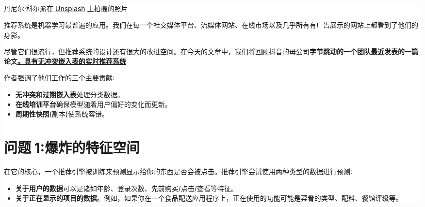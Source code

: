 丹尼尔·科尔派在 [Unsplash](https://unsplash.com?utm_source=medium&utm_medium=referral) 上拍摄的照片

推荐系统是机器学习最普遍的应用。我们在每一个社交媒体平台、流媒体网站、在线市场以及几乎所有有广告展示的网站上都看到了他们的身影。

尽管它们很流行，但推荐系统的设计还有很大的改进空间。在今天的文章中，我们将回顾抖音的母公司**字节跳动的一个团队最近发表的一篇论文[。**具有无冲突嵌入表的实时推荐系统**](https://arxiv.org/pdf/2209.07663.pdf)**

作者强调了他们工作的三个主要贡献:

*   **无冲突和过期嵌入表**处理分类数据。
*   **在线培训平台**确保模型随着用户偏好的变化而更新。
*   **周期性快照**(副本)使系统容错。

# 问题 1:爆炸的特征空间

在它的核心，一个推荐引擎被训练来预测显示给你的东西是否会被点击。推荐引擎尝试使用两种类型的数据进行预测:

*   **关于用户的数据**可以是诸如年龄、登录次数、先前购买/点击/查看等特征。
*   **关于正在显示的项目的数据**。例如，如果你在一个食品配送应用程序上，正在使用的功能可能是菜肴的类型、配料、餐馆评级等。
